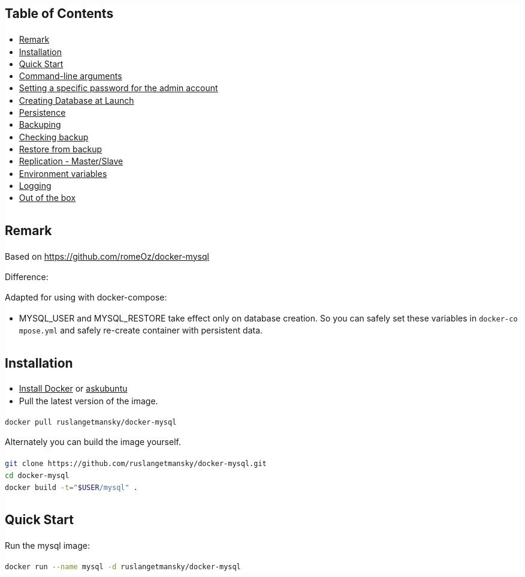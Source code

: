 Table of Contents
-------------------

 * [Remark](#remark)
 * [Installation](#installation)
 * [Quick Start](#quick-start)
 * [Command-line arguments](#command-line-arguments) 
 * [Setting a specific password for the admin account](#setting-a-specific-password-for-the-admin-account)
 * [Creating Database at Launch](#creating-database-at-launch)
 * [Persistence](#persistence)
 * [Backuping](#backuping)
 * [Checking backup](#checking-backup)
 * [Restore from backup](#restore-from-backup)
 * [Replication - Master/Slave](#replication---masterslave)
 * [Environment variables](#environment-variables) 
 * [Logging](#logging) 
 * [Out of the box](#out-of-the-box) 

Remark
-------------------
Based on https://github.com/romeOz/docker-mysql

Difference:

 Adapted for using with docker-compose:
 * MYSQL_USER and MYSQL_RESTORE take effect only on database creation. So you can safely set these variables in `docker-compose.yml` and safely re-create container with persistent data.
 

Installation
-------------------

 * [Install Docker](https://docs.docker.com/installation/) or [askubuntu](http://askubuntu.com/a/473720)
 * Pull the latest version of the image.
 
```bash
docker pull ruslangetmansky/docker-mysql
```

Alternately you can build the image yourself.

```bash
git clone https://github.com/ruslangetmansky/docker-mysql.git
cd docker-mysql
docker build -t="$USER/mysql" .
```

Quick Start
-------------------

Run the mysql image:

```bash
docker run --name mysql -d ruslangetmansky/docker-mysql
```
